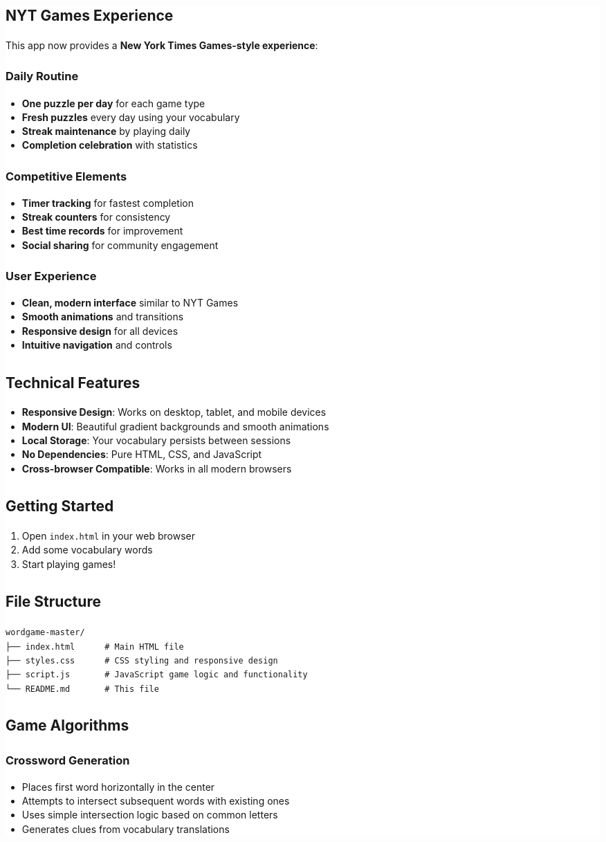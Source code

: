## NYT Games Experience

This app now provides a **New York Times Games-style experience**:

### Daily Routine
- **One puzzle per day** for each game type
- **Fresh puzzles** every day using your vocabulary
- **Streak maintenance** by playing daily
- **Completion celebration** with statistics

### Competitive Elements
- **Timer tracking** for fastest completion
- **Streak counters** for consistency
- **Best time records** for improvement
- **Social sharing** for community engagement

### User Experience
- **Clean, modern interface** similar to NYT Games
- **Smooth animations** and transitions
- **Responsive design** for all devices
- **Intuitive navigation** and controls

## Technical Features

- **Responsive Design**: Works on desktop, tablet, and mobile devices
- **Modern UI**: Beautiful gradient backgrounds and smooth animations
- **Local Storage**: Your vocabulary persists between sessions
- **No Dependencies**: Pure HTML, CSS, and JavaScript
- **Cross-browser Compatible**: Works in all modern browsers

## Getting Started

1. Open `index.html` in your web browser
2. Add some vocabulary words
3. Start playing games!

## File Structure

```
wordgame-master/
├── index.html      # Main HTML file
├── styles.css      # CSS styling and responsive design
├── script.js       # JavaScript game logic and functionality
└── README.md       # This file
```

## Game Algorithms

### Crossword Generation
- Places first word horizontally in the center
- Attempts to intersect subsequent words with existing ones
- Uses simple intersection logic based on common letters
- Generates clues from vocabulary translations

